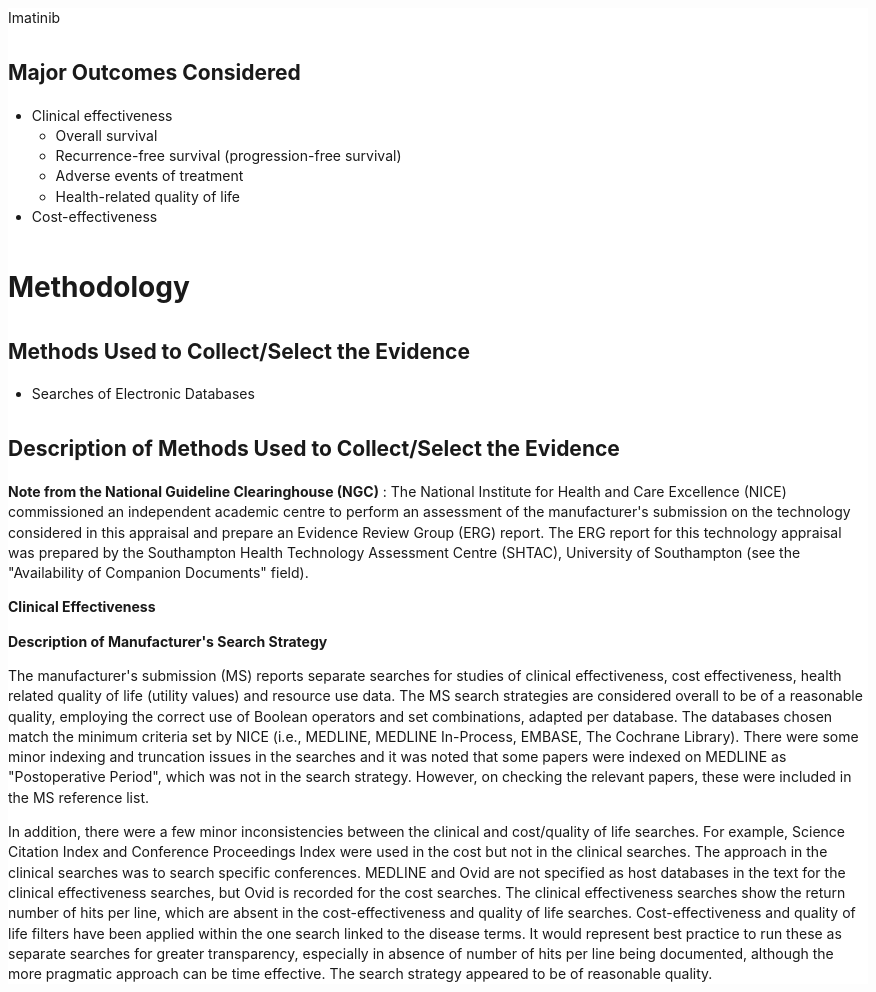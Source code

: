 

Imatinib

## Major Outcomes Considered



  * Clinical effectiveness 
    * Overall survival 
    * Recurrence-free survival (progression-free survival) 
    * Adverse events of treatment 
    * Health-related quality of life 
  * Cost-effectiveness 



# Methodology

## Methods Used to Collect/Select the Evidence

- Searches of Electronic Databases

## Description of Methods Used to Collect/Select the Evidence



**Note from the National Guideline Clearinghouse (NGC)** : The National Institute for Health and Care Excellence (NICE) commissioned an independent academic centre to perform an assessment of the manufacturer's submission on the technology considered in this appraisal and prepare an Evidence Review Group (ERG) report. The ERG report for this technology appraisal was prepared by the Southampton Health Technology Assessment Centre (SHTAC), University of Southampton (see the "Availability of Companion Documents" field).

**Clinical Effectiveness**

**Description of Manufacturer's Search Strategy**

The manufacturer's submission (MS) reports separate searches for studies of clinical effectiveness, cost effectiveness, health related quality of life (utility values) and resource use data. The MS search strategies are considered overall to be of a reasonable quality, employing the correct use of Boolean operators and set combinations, adapted per database. The databases chosen match the minimum criteria set by NICE (i.e., MEDLINE, MEDLINE In-Process, EMBASE, The Cochrane Library). There were some minor indexing and truncation issues in the searches and it was noted that some papers were indexed on MEDLINE as "Postoperative Period", which was not in the search strategy. However, on checking the relevant papers, these were included in the MS reference list.

In addition, there were a few minor inconsistencies between the clinical and cost/quality of life searches. For example, Science Citation Index and Conference Proceedings Index were used in the cost but not in the clinical searches. The approach in the clinical searches was to search specific conferences. MEDLINE and Ovid are not specified as host databases in the text for the clinical effectiveness searches, but Ovid is recorded for the cost searches. The clinical effectiveness searches show the return number of hits per line, which are absent in the cost-effectiveness and quality of life searches. Cost-effectiveness and quality of life filters have been applied within the one search linked to the disease terms. It would represent best practice to run these as separate searches for greater transparency, especially in absence of number of hits per line being documented, although the more pragmatic approach can be time effective. The search strategy appeared to be of reasonable quality.
